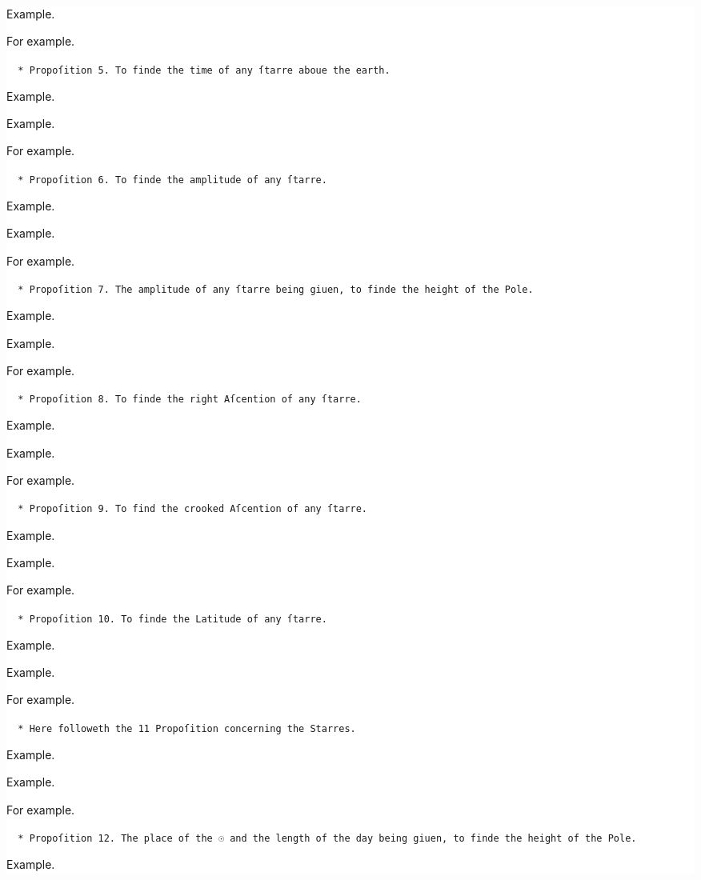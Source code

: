 Example.

For example.

      * Propoſition 5. To finde the time of any ſtarre aboue the earth.

Example.

Example.

For example.

      * Propoſition 6. To finde the amplitude of any ſtarre.

Example.

Example.

For example.

      * Propoſition 7. The amplitude of any ſtarre being giuen, to finde the height of the Pole.

Example.

Example.

For example.

      * Propoſition 8. To finde the right Aſcention of any ſtarre.

Example.

Example.

For example.

      * Propoſition 9. To find the crooked Aſcention of any ſtarre.

Example.

Example.

For example.

      * Propoſition 10. To finde the Latitude of any ſtarre.

Example.

Example.

For example.

      * Here followeth the 11 Propoſition concerning the Starres.

Example.

Example.

For example.

      * Propoſition 12. The place of the ☉ and the length of the day being giuen, to finde the height of the Pole.

Example.
